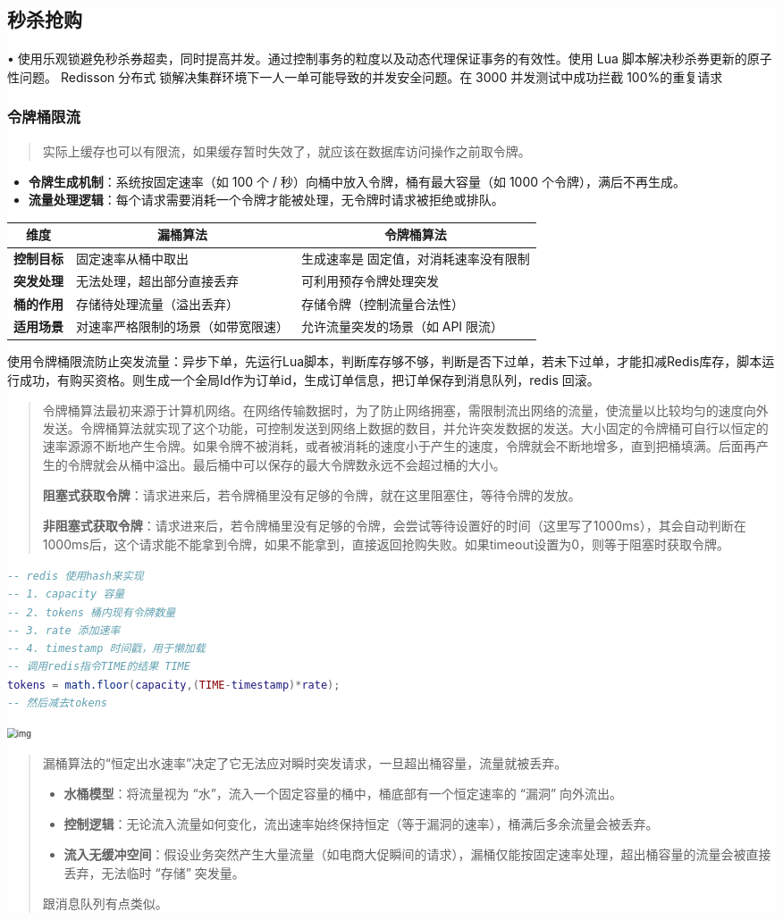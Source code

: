 ## <span id="seckill">秒杀抢购</span>

• 使用乐观锁避免秒杀券超卖，同时提高并发。通过控制事务的粒度以及动态代理保证事务的有效性。使用 Lua 脚本解决秒杀券更新的原子性问题。 Redisson 分布式 锁解决集群环境下一人一单可能导致的并发安全问题。在 3000 并发测试中成功拦截 100%的重复请求

### 令牌桶限流

> 实际上缓存也可以有限流，如果缓存暂时失效了，就应该在数据库访问操作之前取令牌。

- **令牌生成机制**：系统按固定速率（如 100 个 / 秒）向桶中放入令牌，桶有最大容量（如 1000 个令牌），满后不再生成。
- **流量处理逻辑**：每个请求需要消耗一个令牌才能被处理，无令牌时请求被拒绝或排队。

| **维度**     | **漏桶算法**                       | **令牌桶算法**                        |
| ------------ | ---------------------------------- | ------------------------------------- |
| **控制目标** | 固定速率从桶中取出                 | 生成速率是 固定值，对消耗速率没有限制 |
| **突发处理** | 无法处理，超出部分直接丢弃         | 可利用预存令牌处理突发                |
| **桶的作用** | 存储待处理流量（溢出丢弃）         | 存储令牌（控制流量合法性）            |
| **适用场景** | 对速率严格限制的场景（如带宽限速） | 允许流量突发的场景（如 API 限流）     |

使用令牌桶限流防止突发流量：异步下单，先运行Lua脚本，判断库存够不够，判断是否下过单，若未下过单，才能扣减Redis库存，脚本运行成功，有购买资格。则生成一个全局Id作为订单id，生成订单信息，把订单保存到消息队列，redis 回滚。

> 令牌桶算法最初来源于计算机网络。在网络传输数据时，为了防止网络拥塞，需限制流出网络的流量，使流量以比较均匀的速度向外发送。令牌桶算法就实现了这个功能，可控制发送到网络上数据的数目，并允许突发数据的发送。大小固定的令牌桶可自行以恒定的速率源源不断地产生令牌。如果令牌不被消耗，或者被消耗的速度小于产生的速度，令牌就会不断地增多，直到把桶填满。后面再产生的令牌就会从桶中溢出。最后桶中可以保存的最大令牌数永远不会超过桶的大小。
>
> **阻塞式获取令牌**：请求进来后，若令牌桶里没有足够的令牌，就在这里阻塞住，等待令牌的发放。
>
> **非阻塞式获取令牌**：请求进来后，若令牌桶里没有足够的令牌，会尝试等待设置好的时间（这里写了1000ms），其会自动判断在1000ms后，这个请求能不能拿到令牌，如果不能拿到，直接返回抢购失败。如果timeout设置为0，则等于阻塞时获取令牌。

```lua
-- redis 使用hash来实现
-- 1. capacity 容量
-- 2. tokens 桶内现有令牌数量
-- 3. rate 添加速率
-- 4. timestamp 时间戳，用于懒加载
-- 调用redis指令TIME的结果 TIME
tokens = math.floor(capacity,(TIME-timestamp)*rate);
-- 然后减去tokens
```

<img src="https://pub-9e727eae11e040a4aa2b1feedc2608d2.r2.dev/PicGo/kavrxpwgkb2oo_20240819_446c67dc76af4b589ca0bf818ddd07c5.webp" alt="img" style="zoom: 67%;" />

> 漏桶算法的“恒定出水速率”决定了它无法应对瞬时突发请求，一旦超出桶容量，流量就被丢弃。
>
> - **水桶模型**：将流量视为 “水”，流入一个固定容量的桶中，桶底部有一个恒定速率的 “漏洞” 向外流出。
> - **控制逻辑**：无论流入流量如何变化，流出速率始终保持恒定（等于漏洞的速率），桶满后多余流量会被丢弃。
>
> - **流入无缓冲空间**：假设业务突然产生大量流量（如电商大促瞬间的请求），漏桶仅能按固定速率处理，超出桶容量的流量会被直接丢弃，无法临时 “存储” 突发量。
>
> 跟消息队列有点类似。
